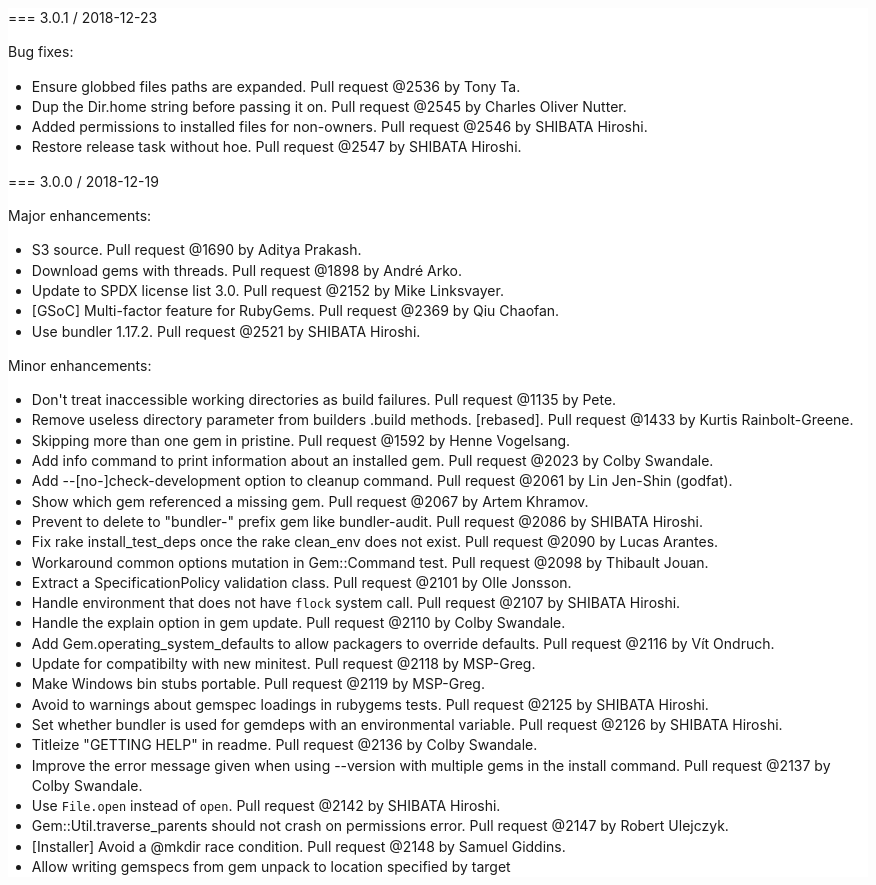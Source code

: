 === 3.0.1 / 2018-12-23

Bug fixes:

* Ensure globbed files paths are expanded. Pull request @2536 by Tony Ta.
* Dup the Dir.home string before passing it on. Pull request @2545 by
  Charles Oliver Nutter.
* Added permissions to installed files for non-owners. Pull request @2546
  by SHIBATA Hiroshi.
* Restore release task without hoe. Pull request @2547 by SHIBATA Hiroshi.

=== 3.0.0 / 2018-12-19

Major enhancements:

* S3 source. Pull request @1690 by Aditya Prakash.
* Download gems with threads. Pull request @1898 by André Arko.
* Update to SPDX license list 3.0. Pull request @2152 by Mike Linksvayer.
* [GSoC] Multi-factor feature for RubyGems. Pull request @2369 by Qiu
  Chaofan.
* Use bundler 1.17.2. Pull request @2521 by SHIBATA Hiroshi.

Minor enhancements:

* Don't treat inaccessible working directories as build failures. Pull
  request @1135 by Pete.
* Remove useless directory parameter from builders .build methods.
  [rebased]. Pull request @1433 by Kurtis Rainbolt-Greene.
* Skipping more than one gem in pristine. Pull request @1592 by Henne
  Vogelsang.
* Add info command to print information about an installed gem. Pull
  request @2023 by Colby Swandale.
* Add --[no-]check-development option to cleanup command. Pull request
  @2061 by Lin Jen-Shin (godfat).
* Show which gem referenced a missing gem. Pull request @2067 by Artem
  Khramov.
* Prevent to delete to "bundler-" prefix gem like bundler-audit. Pull
  request @2086 by SHIBATA Hiroshi.
* Fix rake install_test_deps once the rake clean_env does not exist. Pull
  request @2090 by Lucas Arantes.
* Workaround common options mutation in Gem::Command test. Pull request
  @2098 by Thibault Jouan.
* Extract a SpecificationPolicy validation class. Pull request @2101 by
  Olle Jonsson.
* Handle environment that does not have `flock` system call. Pull request
  @2107 by SHIBATA Hiroshi.
* Handle the explain option in gem update. Pull request @2110 by Colby
  Swandale.
* Add Gem.operating_system_defaults to allow packagers to override
  defaults. Pull request @2116 by Vít Ondruch.
* Update for compatibilty with new minitest. Pull request @2118 by
  MSP-Greg.
* Make Windows bin stubs portable. Pull request @2119 by MSP-Greg.
* Avoid to warnings about gemspec loadings in rubygems tests. Pull request
  @2125 by SHIBATA Hiroshi.
* Set whether bundler is used for gemdeps with an environmental variable.
  Pull request @2126 by SHIBATA Hiroshi.
* Titleize "GETTING HELP" in readme. Pull request @2136 by Colby Swandale.
* Improve the error message given when using --version with multiple gems
  in the install command. Pull request @2137 by Colby Swandale.
* Use `File.open` instead of `open`. Pull request @2142 by SHIBATA
  Hiroshi.
* Gem::Util.traverse_parents should not crash on permissions error. Pull
  request @2147 by Robert Ulejczyk.
* [Installer] Avoid a @mkdir race condition. Pull request @2148 by Samuel
  Giddins.
* Allow writing gemspecs from gem unpack to location specified by target